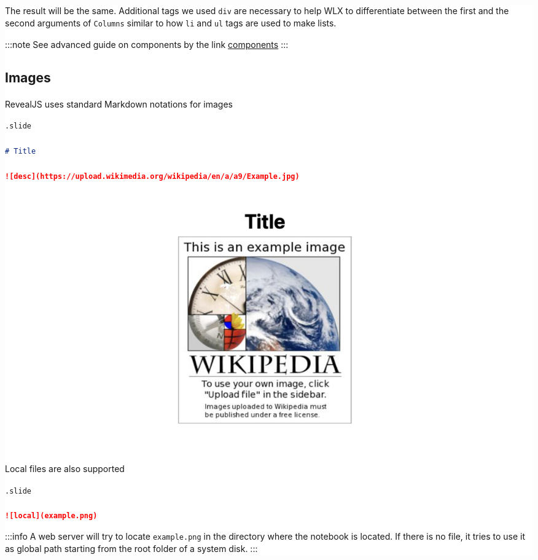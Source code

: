 The result will be the same. Additional tags we used `div` are necessary to help WLX to differentiate between the first and the second arguments of `Columns` similar to how `li` and `ul` tags are used to make lists.

:::note
See advanced guide on components by the link [components](components.md)
:::

## Images
RevealJS uses standard Markdown notations for images

```md
.slide

# Title

![desc](https://upload.wikimedia.org/wikipedia/en/a/a9/Example.jpg)
```

![](../../../../imgs/Screenshot%202023-11-23%20at%2015.21.04.png)

Local files are also supported

```md
.slide

![local](example.png)
```

:::info
A web server will try to locate `example.png` in the directory where the notebook is located. If there is no file, it tries to use it as global path starting from the root folder of a system disk.
:::
